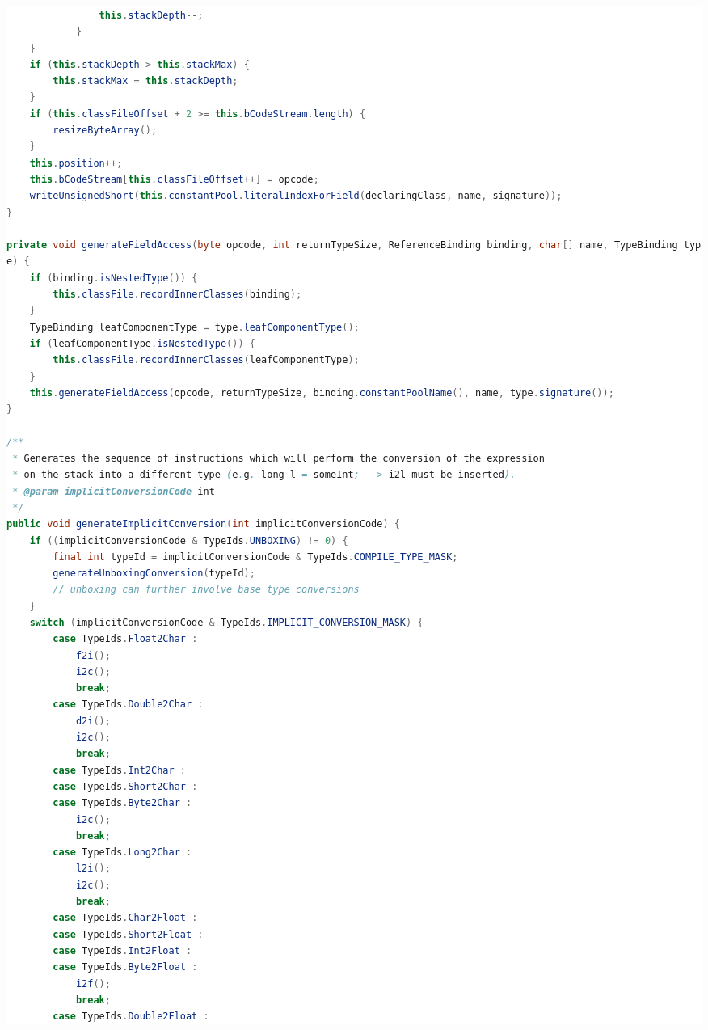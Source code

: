 ```java
				this.stackDepth--;
			}
	}
	if (this.stackDepth > this.stackMax) {
		this.stackMax = this.stackDepth;
	}
	if (this.classFileOffset + 2 >= this.bCodeStream.length) {
		resizeByteArray();
	}
	this.position++;
	this.bCodeStream[this.classFileOffset++] = opcode;
	writeUnsignedShort(this.constantPool.literalIndexForField(declaringClass, name, signature));
}

private void generateFieldAccess(byte opcode, int returnTypeSize, ReferenceBinding binding, char[] name, TypeBinding type) {
	if (binding.isNestedType()) {
		this.classFile.recordInnerClasses(binding);
	}
	TypeBinding leafComponentType = type.leafComponentType();
	if (leafComponentType.isNestedType()) {
		this.classFile.recordInnerClasses(leafComponentType);
	}
	this.generateFieldAccess(opcode, returnTypeSize, binding.constantPoolName(), name, type.signature());
}

/**
 * Generates the sequence of instructions which will perform the conversion of the expression
 * on the stack into a different type (e.g. long l = someInt; --> i2l must be inserted).
 * @param implicitConversionCode int
 */
public void generateImplicitConversion(int implicitConversionCode) {
	if ((implicitConversionCode & TypeIds.UNBOXING) != 0) {
		final int typeId = implicitConversionCode & TypeIds.COMPILE_TYPE_MASK;
		generateUnboxingConversion(typeId);
		// unboxing can further involve base type conversions
	}
	switch (implicitConversionCode & TypeIds.IMPLICIT_CONVERSION_MASK) {
		case TypeIds.Float2Char :
			f2i();
			i2c();
			break;
		case TypeIds.Double2Char :
			d2i();
			i2c();
			break;
		case TypeIds.Int2Char :
		case TypeIds.Short2Char :
		case TypeIds.Byte2Char :
			i2c();
			break;
		case TypeIds.Long2Char :
			l2i();
			i2c();
			break;
		case TypeIds.Char2Float :
		case TypeIds.Short2Float :
		case TypeIds.Int2Float :
		case TypeIds.Byte2Float :
			i2f();
			break;
		case TypeIds.Double2Float :
```